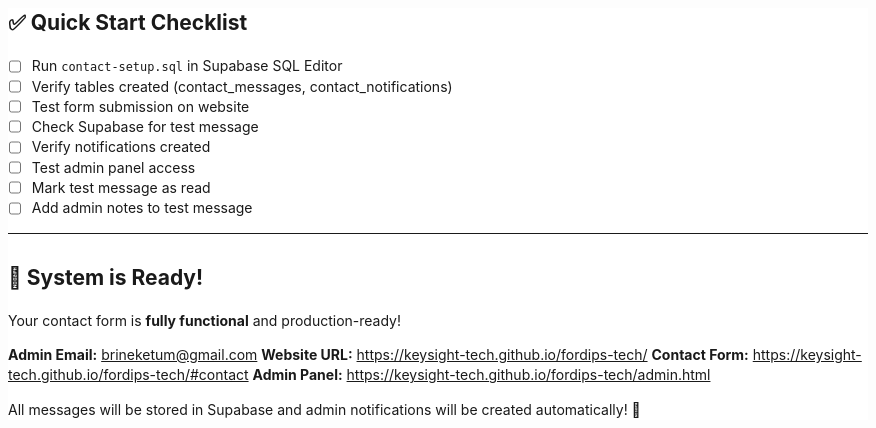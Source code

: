 
## ✅ Quick Start Checklist

- [ ] Run `contact-setup.sql` in Supabase SQL Editor
- [ ] Verify tables created (contact_messages, contact_notifications)
- [ ] Test form submission on website
- [ ] Check Supabase for test message
- [ ] Verify notifications created
- [ ] Test admin panel access
- [ ] Mark test message as read
- [ ] Add admin notes to test message

---

## 🎯 System is Ready!

Your contact form is **fully functional** and production-ready!

**Admin Email:** brineketum@gmail.com
**Website URL:** https://keysight-tech.github.io/fordips-tech/
**Contact Form:** https://keysight-tech.github.io/fordips-tech/#contact
**Admin Panel:** https://keysight-tech.github.io/fordips-tech/admin.html

All messages will be stored in Supabase and admin notifications will be created automatically! 🚀
